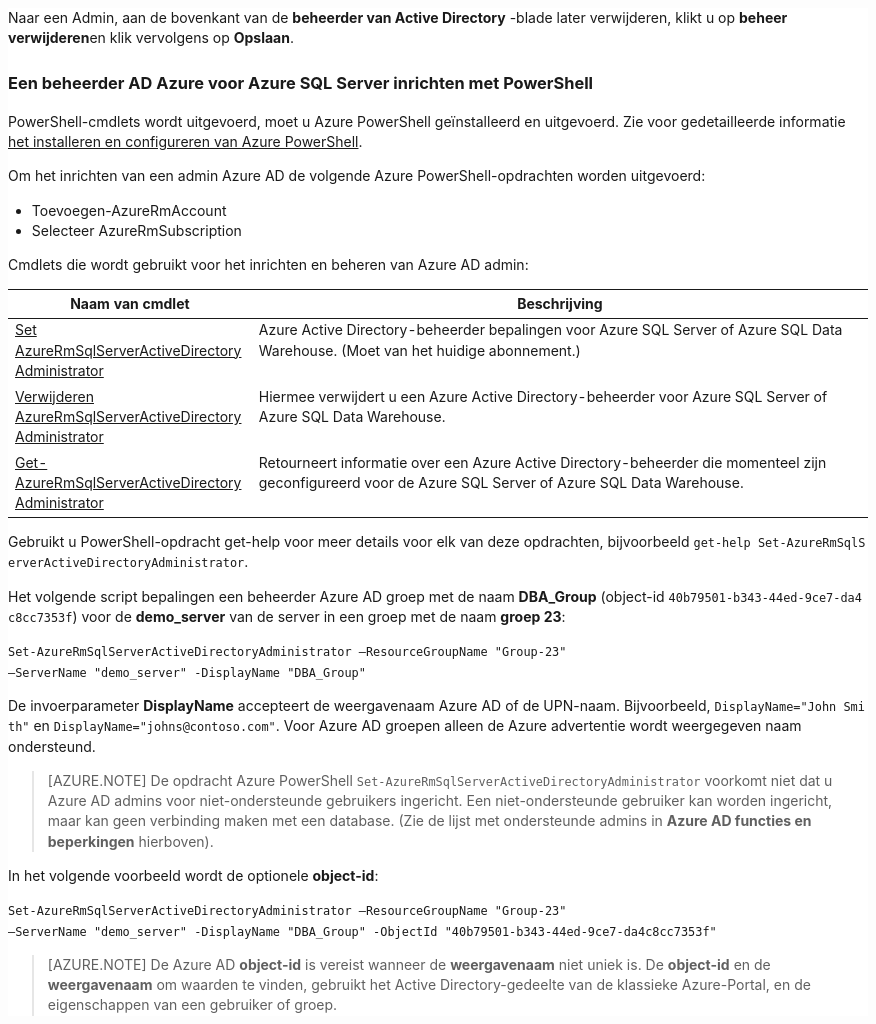 Naar een Admin, aan de bovenkant van de **beheerder van Active Directory** -blade later verwijderen, klikt u op **beheer verwijderen**en klik vervolgens op **Opslaan**.

### <a name="provision-an-azure-ad-administrator-for-azure-sql-server-by-using-powershell"></a>Een beheerder AD Azure voor Azure SQL Server inrichten met PowerShell

PowerShell-cmdlets wordt uitgevoerd, moet u Azure PowerShell geïnstalleerd en uitgevoerd. Zie voor gedetailleerde informatie [het installeren en configureren van Azure PowerShell](../powershell-install-configure.md).

Om het inrichten van een admin Azure AD de volgende Azure PowerShell-opdrachten worden uitgevoerd:

- Toevoegen-AzureRmAccount
- Selecteer AzureRmSubscription


Cmdlets die wordt gebruikt voor het inrichten en beheren van Azure AD admin:

| Naam van cmdlet                                       | Beschrijving                                                                                                     |
|---------------------------------------------------|-----------------------------------------------------------------------------------------------------------------|
| [Set AzureRmSqlServerActiveDirectoryAdministrator](https://msdn.microsoft.com/library/azure/mt603544.aspx)    | Azure Active Directory-beheerder bepalingen voor Azure SQL Server of Azure SQL Data Warehouse. (Moet van het huidige abonnement.) |
| [Verwijderen AzureRmSqlServerActiveDirectoryAdministrator](https://msdn.microsoft.com/library/azure/mt619340.aspx) | Hiermee verwijdert u een Azure Active Directory-beheerder voor Azure SQL Server of Azure SQL Data Warehouse. |
| [Get-AzureRmSqlServerActiveDirectoryAdministrator](https://msdn.microsoft.com/library/azure/mt603737.aspx)    | Retourneert informatie over een Azure Active Directory-beheerder die momenteel zijn geconfigureerd voor de Azure SQL Server of Azure SQL Data Warehouse. |

Gebruikt u PowerShell-opdracht get-help voor meer details voor elk van deze opdrachten, bijvoorbeeld ``get-help Set-AzureRmSqlServerActiveDirectoryAdministrator``.

Het volgende script bepalingen een beheerder Azure AD groep met de naam **DBA_Group** (object-id `40b79501-b343-44ed-9ce7-da4c8cc7353f`) voor de **demo_server** van de server in een groep met de naam **groep 23**:

```
Set-AzureRmSqlServerActiveDirectoryAdministrator –ResourceGroupName "Group-23"
–ServerName "demo_server" -DisplayName "DBA_Group"
```

De invoerparameter **DisplayName** accepteert de weergavenaam Azure AD of de UPN-naam. Bijvoorbeeld, ``DisplayName="John Smith"`` en ``DisplayName="johns@contoso.com"``. Voor Azure AD groepen alleen de Azure advertentie wordt weergegeven naam ondersteund.

> [AZURE.NOTE] De opdracht Azure PowerShell ```Set-AzureRmSqlServerActiveDirectoryAdministrator``` voorkomt niet dat u Azure AD admins voor niet-ondersteunde gebruikers ingericht. Een niet-ondersteunde gebruiker kan worden ingericht, maar kan geen verbinding maken met een database. (Zie de lijst met ondersteunde admins in **Azure AD functies en beperkingen** hierboven).

In het volgende voorbeeld wordt de optionele **object-id**:

```
Set-AzureRmSqlServerActiveDirectoryAdministrator –ResourceGroupName "Group-23"
–ServerName "demo_server" -DisplayName "DBA_Group" -ObjectId "40b79501-b343-44ed-9ce7-da4c8cc7353f"
```

> [AZURE.NOTE] De Azure AD **object-id** is vereist wanneer de **weergavenaam** niet uniek is. De **object-id** en de **weergavenaam** om waarden te vinden, gebruikt het Active Directory-gedeelte van de klassieke Azure-Portal, en de eigenschappen van een gebruiker of groep.


[1]: ./media/sql-database-aad-authentication/1aad-auth-diagram.png
[2]: ./media/sql-database-aad-authentication/2subscription-relationship.png
[3]: ./media/sql-database-aad-authentication/3admin-structure.png
[4]: ./media/sql-database-aad-authentication/4select-subscription.png
[5]: ./media/sql-database-aad-authentication/5ad-settings-portal.png
[6]: ./media/sql-database-aad-authentication/6edit-directory-select.png
[7]: ./media/sql-database-aad-authentication/7edit-directory-confirm.png
[8]: ./media/sql-database-aad-authentication/8choose-ad.png
[9]: ./media/sql-database-aad-authentication/9ad-settings.png
[10]: ./media/sql-database-aad-authentication/10choose-admin.png
[11]: ./media/sql-database-aad-authentication/11connect-using-int-auth.png
[12]: ./media/sql-database-aad-authentication/12connect-using-pw-auth.png
[13]: ./media/sql-database-aad-authentication/13connect-to-db.png